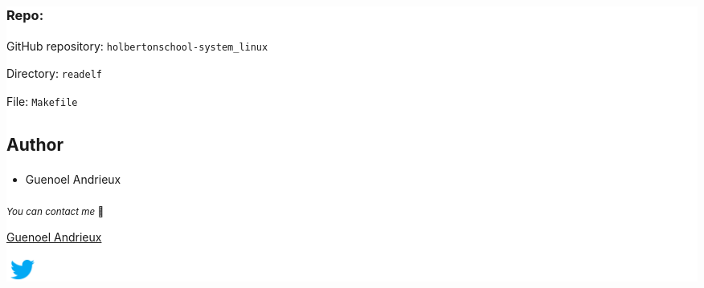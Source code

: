 ### Repo:

GitHub repository: `holbertonschool-system_linux`

Directory: `readelf`

File: `Makefile`


## Author

* Guenoel Andrieux

<sub>_You can contact me_ 📩

[Guenoel Andrieux](https://github.com/guenoel)

<p align="left">
<a href="https://twitter.com/GuenoelAndrieux" target="blank"><img align="center" src="../images/twitter.svg" alt="guenoel" height="30" width="40" /></a>